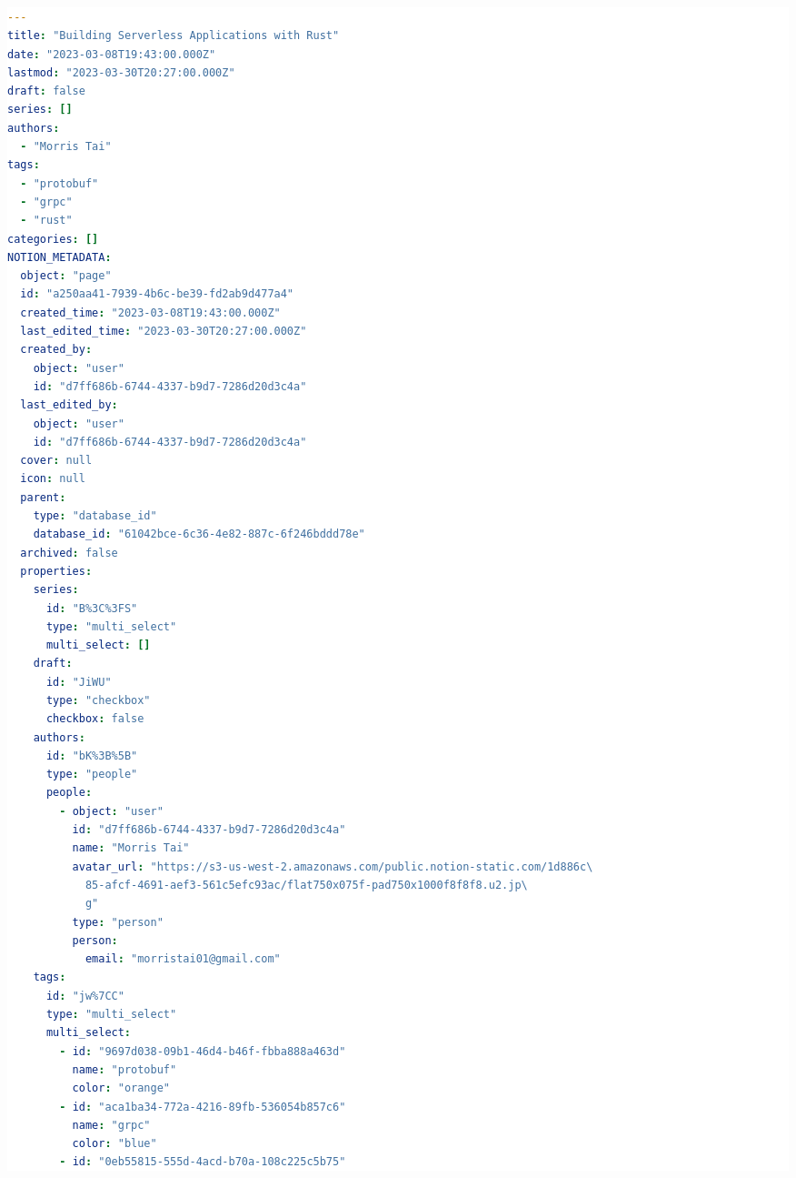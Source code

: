 ```yaml
---
title: "Building Serverless Applications with Rust"
date: "2023-03-08T19:43:00.000Z"
lastmod: "2023-03-30T20:27:00.000Z"
draft: false
series: []
authors:
  - "Morris Tai"
tags:
  - "protobuf"
  - "grpc"
  - "rust"
categories: []
NOTION_METADATA:
  object: "page"
  id: "a250aa41-7939-4b6c-be39-fd2ab9d477a4"
  created_time: "2023-03-08T19:43:00.000Z"
  last_edited_time: "2023-03-30T20:27:00.000Z"
  created_by:
    object: "user"
    id: "d7ff686b-6744-4337-b9d7-7286d20d3c4a"
  last_edited_by:
    object: "user"
    id: "d7ff686b-6744-4337-b9d7-7286d20d3c4a"
  cover: null
  icon: null
  parent:
    type: "database_id"
    database_id: "61042bce-6c36-4e82-887c-6f246bddd78e"
  archived: false
  properties:
    series:
      id: "B%3C%3FS"
      type: "multi_select"
      multi_select: []
    draft:
      id: "JiWU"
      type: "checkbox"
      checkbox: false
    authors:
      id: "bK%3B%5B"
      type: "people"
      people:
        - object: "user"
          id: "d7ff686b-6744-4337-b9d7-7286d20d3c4a"
          name: "Morris Tai"
          avatar_url: "https://s3-us-west-2.amazonaws.com/public.notion-static.com/1d886c\
            85-afcf-4691-aef3-561c5efc93ac/flat750x075f-pad750x1000f8f8f8.u2.jp\
            g"
          type: "person"
          person:
            email: "morristai01@gmail.com"
    tags:
      id: "jw%7CC"
      type: "multi_select"
      multi_select:
        - id: "9697d038-09b1-46d4-b46f-fbba888a463d"
          name: "protobuf"
          color: "orange"
        - id: "aca1ba34-772a-4216-89fb-536054b857c6"
          name: "grpc"
          color: "blue"
        - id: "0eb55815-555d-4acd-b70a-108c225c5b75"
```